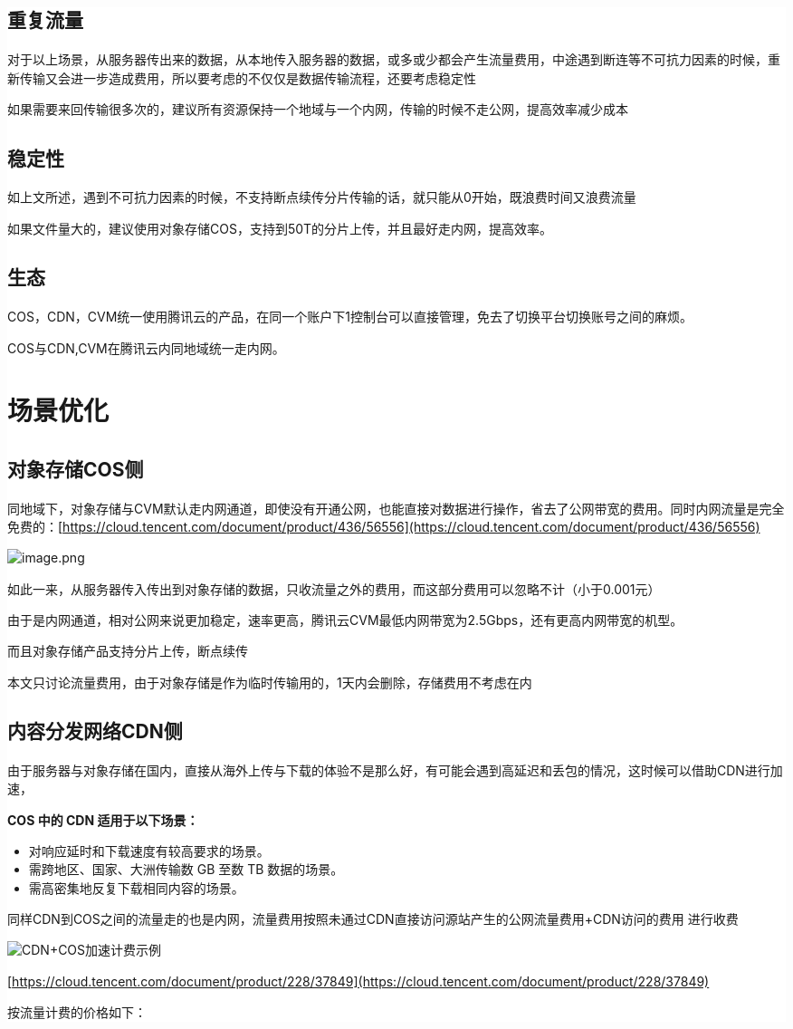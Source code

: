 ## 重复流量

对于以上场景，从服务器传出来的数据，从本地传入服务器的数据，或多或少都会产生流量费用，中途遇到断连等不可抗力因素的时候，重新传输又会进一步造成费用，所以要考虑的不仅仅是数据传输流程，还要考虑稳定性

如果需要来回传输很多次的，建议所有资源保持一个地域与一个内网，传输的时候不走公网，提高效率减少成本

## 稳定性

如上文所述，遇到不可抗力因素的时候，不支持断点续传分片传输的话，就只能从0开始，既浪费时间又浪费流量

如果文件量大的，建议使用对象存储COS，支持到50T的分片上传，并且最好走内网，提高效率。

## 生态

COS，CDN，CVM统一使用腾讯云的产品，在同一个账户下1控制台可以直接管理，免去了切换平台切换账号之间的麻烦。

COS与CDN,CVM在腾讯云内同地域统一走内网。

# 场景优化

## 对象存储COS侧

同地域下，对象存储与CVM默认走内网通道，即使没有开通公网，也能直接对数据进行操作，省去了公网带宽的费用。同时内网流量是完全免费的：[https://cloud.tencent.com/document/product/436/56556](https://cloud.tencent.com/document/product/436/56556)

![image.png](https://res.arsrna.cn/blog-images/2066053/33be78790f3f1f7646619256112584f9.png)

如此一来，从服务器传入传出到对象存储的数据，只收流量之外的费用，而这部分费用可以忽略不计（小于0.001元）

由于是内网通道，相对公网来说更加稳定，速率更高，腾讯云CVM最低内网带宽为2.5Gbps，还有更高内网带宽的机型。

而且对象存储产品支持分片上传，断点续传

本文只讨论流量费用，由于对象存储是作为临时传输用的，1天内会删除，存储费用不考虑在内

## 内容分发网络CDN侧

由于服务器与对象存储在国内，直接从海外上传与下载的体验不是那么好，有可能会遇到高延迟和丢包的情况，这时候可以借助CDN进行加速，

 **COS 中的 CDN 适用于以下场景：**

- 对响应延时和下载速度有较高要求的场景。
- 需跨地区、国家、大洲传输数 GB 至数 TB 数据的场景。
- 需高密集地反复下载相同内容的场景。

同样CDN到COS之间的流量走的也是内网，流量费用按照未通过CDN直接访问源站产生的公网流量费用+CDN访问的费用 进行收费

![CDN+COS加速计费示例](https://res.arsrna.cn/blog-images/2066053/7b14c0bbc3d1c879bc8ec0dc105b86db.png)

[https://cloud.tencent.com/document/product/228/37849](https://cloud.tencent.com/document/product/228/37849)

按流量计费的价格如下：
